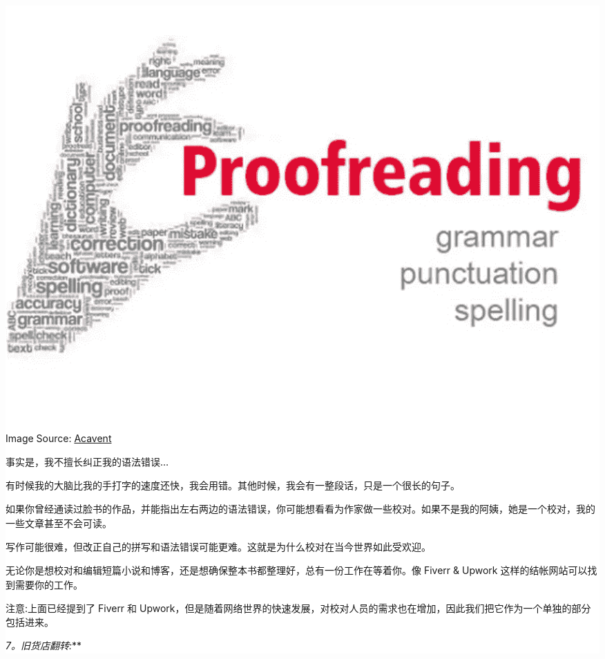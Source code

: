 ![](img/8203bb3ee608f45010b9069a865071ac.png)

Image Source: [Acavent](https://www.acavent.com/wp-content/uploads/2018/06/2018-06-12_220410-900x.jpg)

事实是，我不擅长纠正我的语法错误…

有时候我的大脑比我的手打字的速度还快，我会用错。其他时候，我会有一整段话，只是一个很长的句子。

如果你曾经通读过脸书的作品，并能指出左右两边的语法错误，你可能想看看为作家做一些校对。如果不是我的阿姨，她是一个校对，我的一些文章甚至不会可读。

写作可能很难，但改正自己的拼写和语法错误可能更难。这就是为什么校对在当今世界如此受欢迎。

无论你是想校对和编辑短篇小说和博客，还是想确保整本书都整理好，总有一份工作在等着你。像 Fiverr & Upwork 这样的结帐网站可以找到需要你的工作。

注意:上面已经提到了 Fiverr 和 Upwork，但是随着网络世界的快速发展，对校对人员的需求也在增加，因此我们把它作为一个单独的部分包括进来。

**7*。旧货店翻转:***
